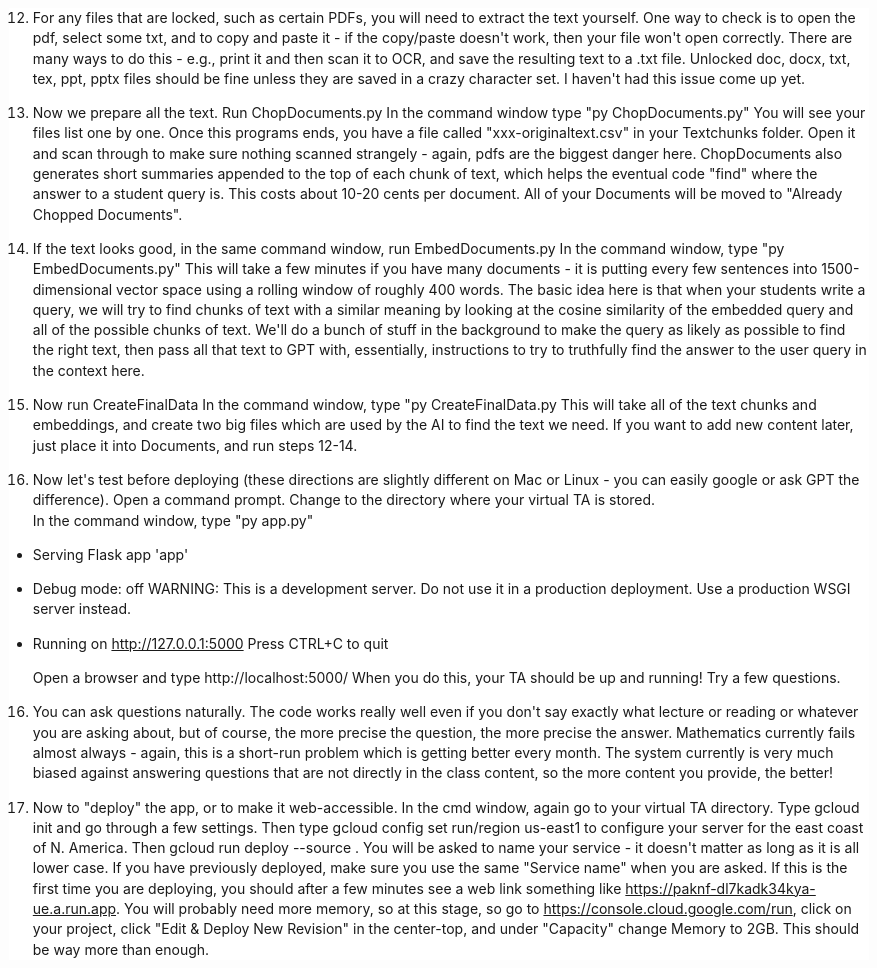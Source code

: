 12) For any files that are locked, such as certain PDFs, you will need to extract the text yourself. One way to check is to open the pdf, select some txt, and to copy and paste it - if the copy/paste doesn't work, then your file won't open correctly. There are many ways to do this - e.g., print it and then scan it to OCR, and save the resulting text to a .txt file.  Unlocked doc, docx, txt, tex, ppt, pptx files should be fine unless they are saved in a crazy character set. I haven't had this issue come up yet. 

12) Now we prepare all the text.  Run ChopDocuments.py 
	In the command window type "py ChopDocuments.py"
You will see your files list one by one.  Once this programs ends, you have a file called "xxx-originaltext.csv" in your Textchunks folder.  Open it and scan through to make sure nothing scanned strangely - again, pdfs are the biggest danger here.  ChopDocuments also generates short summaries appended to the top of each chunk of text, which helps the eventual code "find" where the answer to a student query is.  This costs about 10-20 cents per document.  All of your Documents will be moved to "Already Chopped Documents". 

13) If the text looks good, in the same command window, run EmbedDocuments.py
	In the command window, type "py EmbedDocuments.py"
This will take a few minutes if you have many documents - it is putting every few sentences into 1500-dimensional vector space using a rolling window of roughly 400 words.  The basic idea here is that when your students write a query, we will try to find chunks of text with a similar meaning by looking at the cosine similarity of the embedded query and all of the possible chunks of text. We'll do a bunch of stuff in the background to make the query as likely as possible to find the right text, then pass all that text to GPT with, essentially, instructions to try to truthfully find the answer to the user query in the context here.

14) Now run CreateFinalData 
	In the command window, type "py CreateFinalData.py
This will take all of the text chunks and embeddings, and create two big files which are used by the AI to find the text we need.  If you want to add new content later, just place it into Documents, and run steps 12-14. 

15) Now let's test before deploying (these directions are slightly different on Mac or Linux - you can easily google or ask GPT the difference). Open a command prompt.  Change to the directory where your virtual TA is stored.  
	In the command window, type "py app.py"

* Serving Flask app 'app'
* Debug mode: off
WARNING: This is a development server. Do not use it in a production deployment. Use a production WSGI server instead.
* Running on http://127.0.0.1:5000
Press CTRL+C to quit

	Open a browser and type http://localhost:5000/
When you do this, your TA should be up and running!  Try a few questions.

16) You can ask questions naturally. The code works really well even if you don't say exactly what lecture or reading or whatever you are asking about, but of course, the more precise the question, the more precise the answer. Mathematics currently fails almost always - again, this is a short-run problem which is getting better every month.  The system currently is very much biased against answering questions that are not directly in the class content, so the more content you provide, the better!  

17) Now to "deploy" the app, or to make it web-accessible.  In the cmd window, again go to your virtual TA directory. Type
	gcloud init 
and go through a few settings.  Then type
	gcloud config set run/region us-east1
to configure your server for the east coast of N. America.  Then
	gcloud run deploy --source .
You will be asked to name your service - it doesn't matter as long as it is all lower case. If you have previously deployed, make sure you use the same "Service name" when you are asked. If this is the first time you are deploying, you should after a few minutes see a web link something like https://paknf-dl7kadk34kya-ue.a.run.app.  You will probably need more memory, so at this stage, so go to https://console.cloud.google.com/run, click on your project, click "Edit & Deploy New Revision" in the center-top, and under "Capacity" change Memory to 2GB.  This should be way more than enough.

